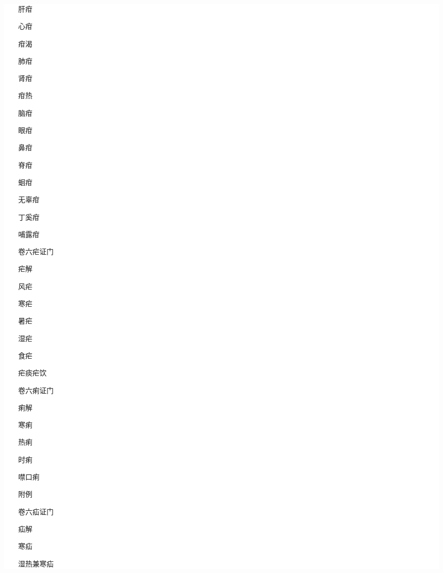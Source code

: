 　　肝疳

　　心疳

　　疳渴

　　肺疳

　　肾疳

　　疳热

　　脑疳

　　眼疳

　　鼻疳

　　脊疳

　　蛔疳

　　无辜疳

　　丁奚疳

　　哺露疳

　　卷六疟证门

　　疟解

　　风疟

　　寒疟

　　暑疟

　　湿疟

　　食疟

　　疟痰疟饮

　　卷六痢证门

　　痢解

　　寒痢

　　热痢

　　时痢

　　噤口痢

　　附例

　　卷六疝证门

　　疝解

　　寒疝

　　湿热兼寒疝
